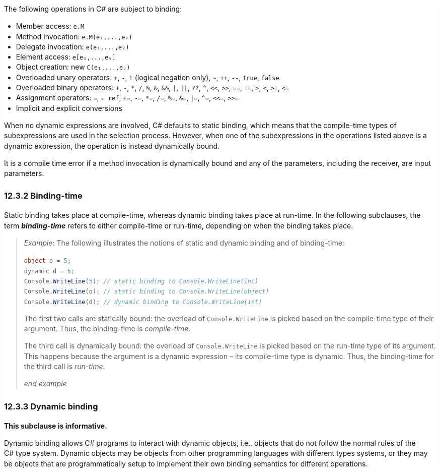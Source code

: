 The following operations in C# are subject to binding:

- Member access: `e.M`
- Method invocation: `e.M(e₁,...,eᵥ)`
- Delegate invocation: `e(e₁,...,eᵥ)`
- Element access: `e[e₁,...,eᵥ]`
- Object creation: new `C(e₁,...,eᵥ)`
- Overloaded unary operators: `+`, `-`, `!` (logical negation only), `~`, `++`, `--`, `true`, `false`
- Overloaded binary operators: `+`, `-`, `*`, `/`, `%`, `&`, `&&`, `|`, `||`, `??`, `^`, `<<`, `>>`, `==`, `!=`, `>`, `<`, `>=`, `<=`
- Assignment operators: `=`, `= ref`, `+=`, `-=`, `*=`, `/=`, `%=`, `&=`, `|=`, `^=`, `<<=`, `>>=`
- Implicit and explicit conversions

When no dynamic expressions are involved, C# defaults to static binding, which means that the compile-time types of subexpressions are used in the selection process. However, when one of the subexpressions in the operations listed above is a dynamic expression, the operation is instead dynamically bound.

It is a compile time error if a method invocation is dynamically bound and any of the parameters, including the receiver, are input parameters.

### 12.3.2 Binding-time

Static binding takes place at compile-time, whereas dynamic binding takes place at run-time. In the following subclauses, the term ***binding-time*** refers to either compile-time or run-time, depending on when the binding takes place.

> *Example*: The following illustrates the notions of static and dynamic binding and of binding-time:
>
> 
> ```csharp
> object o = 5;
> dynamic d = 5;
> Console.WriteLine(5); // static binding to Console.WriteLine(int)
> Console.WriteLine(o); // static binding to Console.WriteLine(object)
> Console.WriteLine(d); // dynamic binding to Console.WriteLine(int)
> ```
>
> The first two calls are statically bound: the overload of `Console.WriteLine` is picked based on the compile-time type of their argument. Thus, the binding-time is *compile-time*.
>
> The third call is dynamically bound: the overload of `Console.WriteLine` is picked based on the run-time type of its argument. This happens because the argument is a dynamic expression – its compile-time type is dynamic. Thus, the binding-time for the third call is *run-time*.
>
> *end example*

### 12.3.3 Dynamic binding

**This subclause is informative.**

Dynamic binding allows C# programs to interact with dynamic objects, i.e., objects that do not follow the normal rules of the C# type system. Dynamic objects may be objects from other programming languages with different types systems, or they may be objects that are programmatically setup to implement their own binding semantics for different operations.
